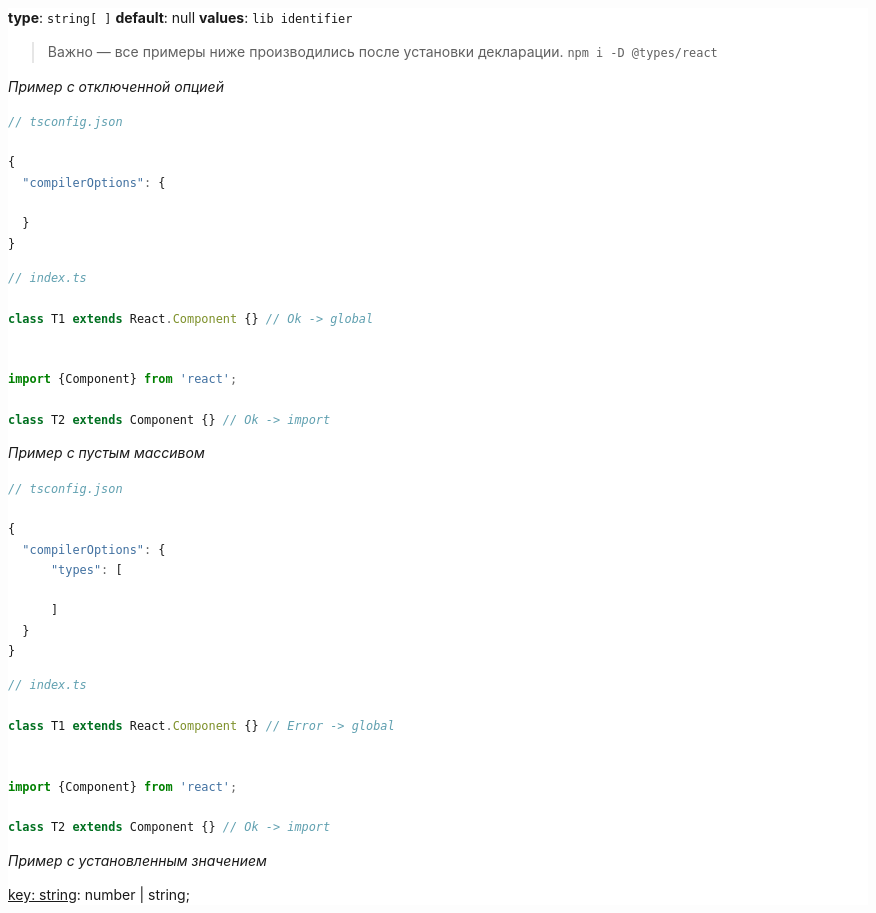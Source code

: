 
**type**: `string[ ]`
**default**: null
**values**: `lib identifier`


> Важно — все примеры ниже производились после установки декларации. `npm i -D @types/react`


*Пример с отключенной опцией*

`````ts
// tsconfig.json

{
  "compilerOptions": {

  }
}
`````

`````ts
// index.ts

class T1 extends React.Component {} // Ok -> global


import {Component} from 'react';

class T2 extends Component {} // Ok -> import
`````

*Пример с пустым массивом*

`````ts
// tsconfig.json

{
  "compilerOptions": {
      "types": [

      ]
  }
}
`````

`````ts
// index.ts

class T1 extends React.Component {} // Error -> global


import {Component} from 'react';

class T2 extends Component {} // Ok -> import
`````

*Пример с установленным значением*


  [key: string]: any;
  [key: string]: any;
  [key: string]: number | string;